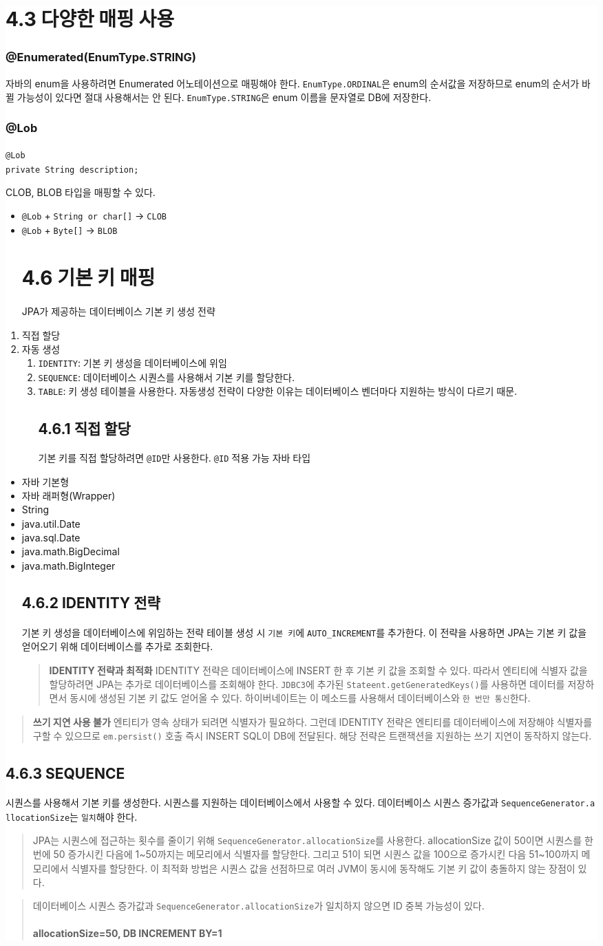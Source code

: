 <h1 id="43-다양한-매핑-사용">4.3 다양한 매핑 사용</h1>
<h3 id="enumeratedenumtypestring">@Enumerated(EnumType.STRING)</h3>
<p>자바의 enum을 사용하려면 Enumerated 어노테이션으로 매핑해야 한다.
<code>EnumType.ORDINAL</code>은 enum의 순서값을 저장하므로 enum의 순서가 바뀔 가능성이 있다면 절대 사용해서는 안 된다.
<code>EnumType.STRING</code>은 enum 이름을 문자열로 DB에 저장한다.</p>
<h3 id="lob">@Lob</h3>
<pre><code class="language-java">@Lob
private String description;</code></pre>
<p>CLOB, BLOB 타입을 매핑할 수 있다.</p>
<ul>
<li><code>@Lob</code> + <code>String or char[]</code> → <code>CLOB</code></li>
<li><code>@Lob</code> + <code>Byte[]</code> → <code>BLOB</code><h1 id="46-기본-키-매핑">4.6 기본 키 매핑</h1>
JPA가 제공하는 데이터베이스 기본 키 생성 전략</li>
</ul>
<ol>
<li>직접 할당</li>
<li>자동 생성<ol>
<li><code>IDENTITY</code>: 기본 키 생성을 데이터베이스에 위임</li>
<li><code>SEQUENCE</code>: 데이터베이스 시퀀스를 사용해서 기본 키를 할당한다.</li>
<li><code>TABLE</code>: 키 생성 테이블을 사용한다.
자동생성 전략이 다양한 이유는 데이터베이스 벤더마다 지원하는 방식이 다르기 때문.<h2 id="461-직접-할당">4.6.1 직접 할당</h2>
기본 키를 직접 할당하려면 <code>@ID</code>만 사용한다.
<code>@ID</code> 적용 가능 자바 타입</li>
</ol>
</li>
</ol>
<ul>
<li>자바 기본형</li>
<li>자바 래퍼형(Wrapper)</li>
<li>String</li>
<li>java.util.Date</li>
<li>java.sql.Date</li>
<li>java.math.BigDecimal</li>
<li>java.math.BigInteger<h2 id="462-identity-전략">4.6.2 IDENTITY 전략</h2>
기본 키 생성을 데이터베이스에 위임하는 전략
테이블 생성 시 <code>기본 키</code>에 <code>AUTO_INCREMENT</code>를 추가한다.
이 전략을 사용하면 JPA는 기본 키 값을 얻어오기 위해 데이터베이스를 추가로 조회한다.<blockquote>
<p><strong>IDENTITY 전략과 최적화</strong>
IDENTITY 전략은 데이터베이스에 INSERT 한 후 기본 키 값을 조회할 수 있다.
따라서 엔티티에 식별자 값을 할당하려면 JPA는 추가로 데이터베이스를 조회해야 한다.
<code>JDBC3</code>에 추가된 <code>Stateent.getGeneratedKeys()</code>를 사용하면 데이터를 저장하면서 동시에 생성된 기본 키 값도 얻어올 수 있다. 하이버네이트는 이 메소드를 사용해서 데이터베이스와 <code>한 번만 통신</code>한다.</p>
</blockquote>
</li>
</ul>
<blockquote>
<p><strong>쓰기 지연 사용 불가</strong>
엔티티가 영속 상태가 되려면 식별자가 필요하다. 그런데 IDENTITY 전략은 엔티티를 데이터베이스에 저장해야 식별자를 구할 수 있으므로 <code>em.persist()</code> 호출 즉시 INSERT SQL이 DB에 전달된다. 
해당 전략은 트랜잭션을 지원하는 쓰기 지연이 동작하지 않는다.</p>
</blockquote>
<h2 id="463-sequence">4.6.3 SEQUENCE</h2>
<p>시퀀스를 사용해서 기본 키를 생성한다.
시퀀스를 지원하는 데이터베이스에서 사용할 수 있다.
데이터베이스 시퀀스 증가값과 <code>SequenceGenerator.allocationSize</code>는 <code>일치</code>해야 한다. </p>
<blockquote>
<p>JPA는 시퀀스에 접근하는 횟수를 줄이기 위해 <code>SequenceGenerator.allocationSize</code>를 사용한다.
allocationSize 값이 50이면 시퀀스를 한 번에 50 증가시킨 다음에 1~50까지는 메모리에서 식별자를 할당한다. 그리고 51이 되면 시퀀스 값을 100으로 증가시킨 다음 51~100까지 메모리에서 식별자를 할당한다.
이 최적화 방법은 시퀀스 값을 선점하므로 여러 JVM이 동시에 동작해도 기본 키 값이 충돌하지 않는 장점이 있다.</p>
</blockquote>
<blockquote>
<p>데이터베이스 시퀀스 증가값과 <code>SequenceGenerator.allocationSize</code>가 일치하지 않으면 ID 중복 가능성이 있다. </p>
<h4 id="allocationsize50-db-increment-by1">allocationSize=50, DB INCREMENT BY=1</h4>